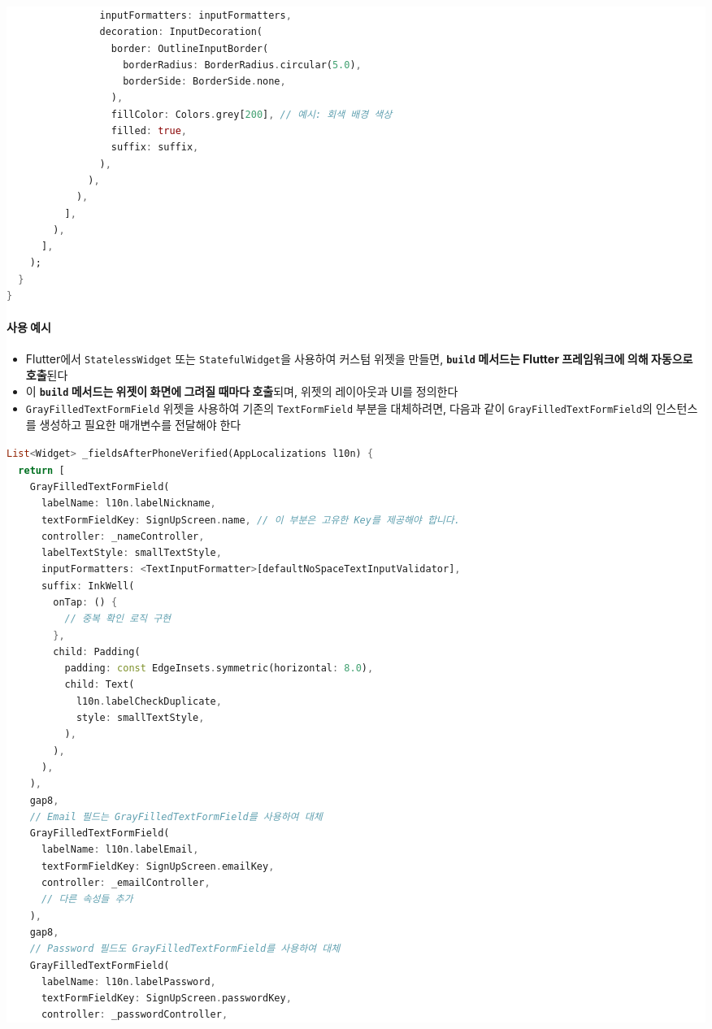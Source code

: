```dart
                inputFormatters: inputFormatters,
                decoration: InputDecoration(
                  border: OutlineInputBorder(
                    borderRadius: BorderRadius.circular(5.0),
                    borderSide: BorderSide.none,
                  ),
                  fillColor: Colors.grey[200], // 예시: 회색 배경 색상
                  filled: true,
                  suffix: suffix,
                ),
              ),
            ),
          ],
        ),
      ],
    );
  }
}
```

#### 사용 예시

- Flutter에서 `StatelessWidget` 또는 `StatefulWidget`을 사용하여 커스텀 위젯을 만들면, **`build` 메서드는 Flutter 프레임워크에 의해 자동으로 호출**된다
- 이 **`build` 메서드는 위젯이 화면에 그려질 때마다 호출**되며, 위젯의 레이아웃과 UI를 정의한다
- `GrayFilledTextFormField` 위젯을 사용하여 기존의 `TextFormField` 부분을 대체하려면, 다음과 같이 `GrayFilledTextFormField`의 인스턴스를 생성하고 필요한 매개변수를 전달해야 한다

```dart
List<Widget> _fieldsAfterPhoneVerified(AppLocalizations l10n) {
  return [
    GrayFilledTextFormField(
      labelName: l10n.labelNickname,
      textFormFieldKey: SignUpScreen.name, // 이 부분은 고유한 Key를 제공해야 합니다.
      controller: _nameController,
      labelTextStyle: smallTextStyle,
      inputFormatters: <TextInputFormatter>[defaultNoSpaceTextInputValidator],
      suffix: InkWell(
        onTap: () {
          // 중복 확인 로직 구현
        },
        child: Padding(
          padding: const EdgeInsets.symmetric(horizontal: 8.0),
          child: Text(
            l10n.labelCheckDuplicate,
            style: smallTextStyle,
          ),
        ),
      ),
    ),
    gap8,
    // Email 필드는 GrayFilledTextFormField를 사용하여 대체
    GrayFilledTextFormField(
      labelName: l10n.labelEmail,
      textFormFieldKey: SignUpScreen.emailKey,
      controller: _emailController,
      // 다른 속성들 추가
    ),
    gap8,
    // Password 필드도 GrayFilledTextFormField를 사용하여 대체
    GrayFilledTextFormField(
      labelName: l10n.labelPassword,
      textFormFieldKey: SignUpScreen.passwordKey,
      controller: _passwordController,
```